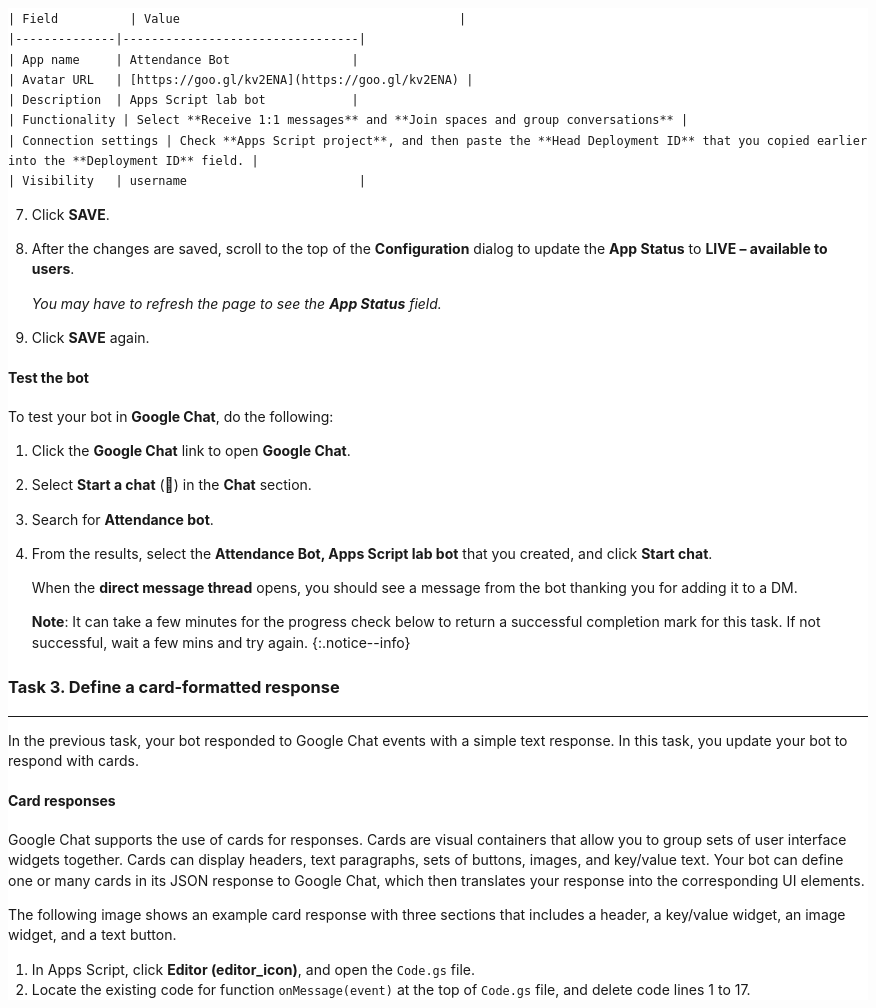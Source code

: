    | Field          | Value                                       |
    |--------------|---------------------------------|
    | App name     | Attendance Bot                 |
    | Avatar URL   | [https://goo.gl/kv2ENA](https://goo.gl/kv2ENA) |
    | Description  | Apps Script lab bot            |
    | Functionality | Select **Receive 1:1 messages** and **Join spaces and group conversations** |
    | Connection settings | Check **Apps Script project**, and then paste the **Head Deployment ID** that you copied earlier into the **Deployment ID** field. |
    | Visibility   | username                        |

7. Click **SAVE**.
8. After the changes are saved, scroll to the top of the **Configuration** dialog to update the **App Status** to **LIVE – available to users**.
   
    *You may have to refresh the page to see the **App Status** field.*

9. Click **SAVE** again.

#### Test the bot

To test your bot in **Google Chat**, do the following:

1. Click the **Google Chat** link to open **Google Chat**.
2. Select **Start a chat** (💬) in the **Chat** section.
3. Search for **Attendance bot**.
4. From the results, select the **Attendance Bot, Apps Script lab bot** that you created, and click **Start chat**.

    When the **direct message thread** opens, you should see a message from the bot thanking you for adding it to a DM.
   
    **Note**: It can take a few minutes for the progress check below to return a successful completion mark for this task. If not successful, wait a few mins and try again.
    {:.notice--info}


### Task 3. Define a card-formatted response
---

In the previous task, your bot responded to Google Chat events with a simple text response. In this task, you update your bot to respond with cards.

#### Card responses

Google Chat supports the use of cards for responses. Cards are visual containers that allow you to group sets of user interface widgets together. Cards can display headers, text paragraphs, sets of buttons, images, and key/value text. Your bot can define one or many cards in its JSON response to Google Chat, which then translates your response into the corresponding UI elements.

The following image shows an example card response with three sections that includes a header, a key/value widget, an image widget, and a text button.

1. In Apps Script, click **Editor (editor_icon)**, and open the `Code.gs` file.
2. Locate the existing code for function `onMessage(event)` at the top of `Code.gs` file, and delete code lines 1 to 17.
